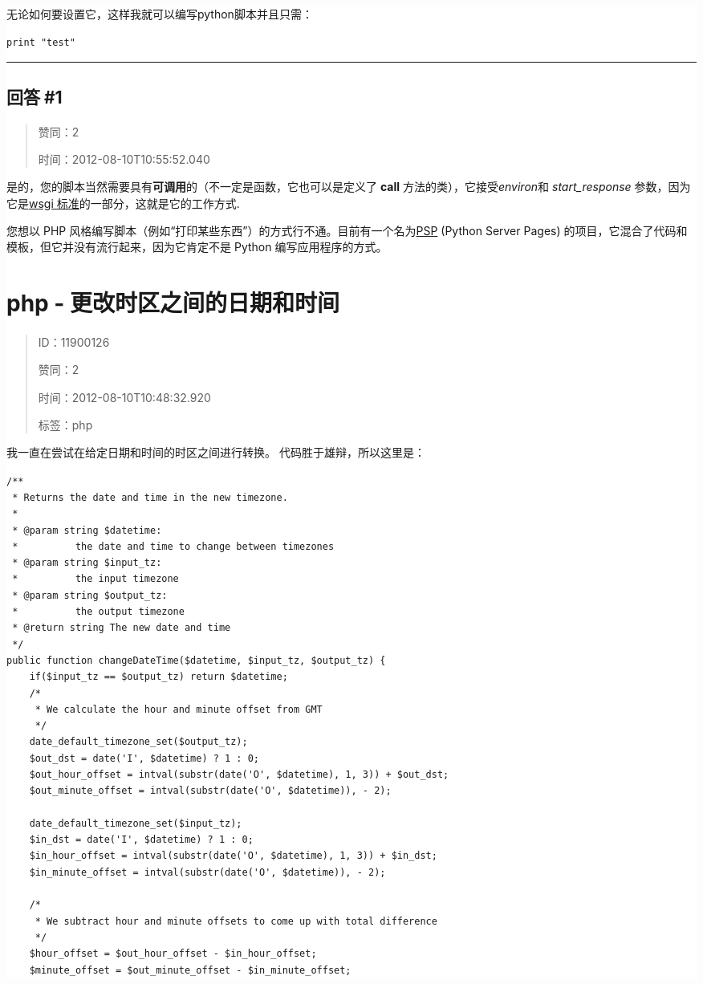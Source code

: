 无论如何要设置它，这样我就可以编写python脚本并且只需：

```
print "test" 
```

* * *

## 回答 #1

> 赞同：2
> 
> 时间：2012-08-10T10:55:52.040

是的，您的脚本当然需要具有**可调用**的（不一定是函数，它也可以是定义了 __call__ 方法的类），它接受*environ*和 *start_response* 参数，因为它是[wsgi 标准](http://www.python.org/dev/peps/pep-0333/)的一部分，这就是它的工作方式.

您想以 PHP 风格编写脚本（例如“打印某些东西”）的方式行不通。目前有一个名为[PSP](http://www.modpython.org/live/current/doc-html/pyapi-psp.html) (Python Server Pages) 的项目，它混合了代码和模板，但它并没有流行起来，因为它肯定不是 Python 编写应用程序的方式。

# php - 更改时区之间的日期和时间

> ID：11900126
> 
> 赞同：2
> 
> 时间：2012-08-10T10:48:32.920
> 
> 标签：php

我一直在尝试在给定日期和时间的时区之间进行转换。
代码胜于雄辩，所以这里是：

```
/**
 * Returns the date and time in the new timezone.
 *
 * @param string $datetime:
 *          the date and time to change between timezones
 * @param string $input_tz:
 *          the input timezone
 * @param string $output_tz:
 *          the output timezone
 * @return string The new date and time
 */
public function changeDateTime($datetime, $input_tz, $output_tz) {
    if($input_tz == $output_tz) return $datetime;
    /*
     * We calculate the hour and minute offset from GMT
     */
    date_default_timezone_set($output_tz);
    $out_dst = date('I', $datetime) ? 1 : 0;
    $out_hour_offset = intval(substr(date('O', $datetime), 1, 3)) + $out_dst;
    $out_minute_offset = intval(substr(date('O', $datetime)), - 2);

    date_default_timezone_set($input_tz);
    $in_dst = date('I', $datetime) ? 1 : 0;
    $in_hour_offset = intval(substr(date('O', $datetime), 1, 3)) + $in_dst;
    $in_minute_offset = intval(substr(date('O', $datetime)), - 2);

    /*
     * We subtract hour and minute offsets to come up with total difference
     */
    $hour_offset = $out_hour_offset - $in_hour_offset;
    $minute_offset = $out_minute_offset - $in_minute_offset;

```
